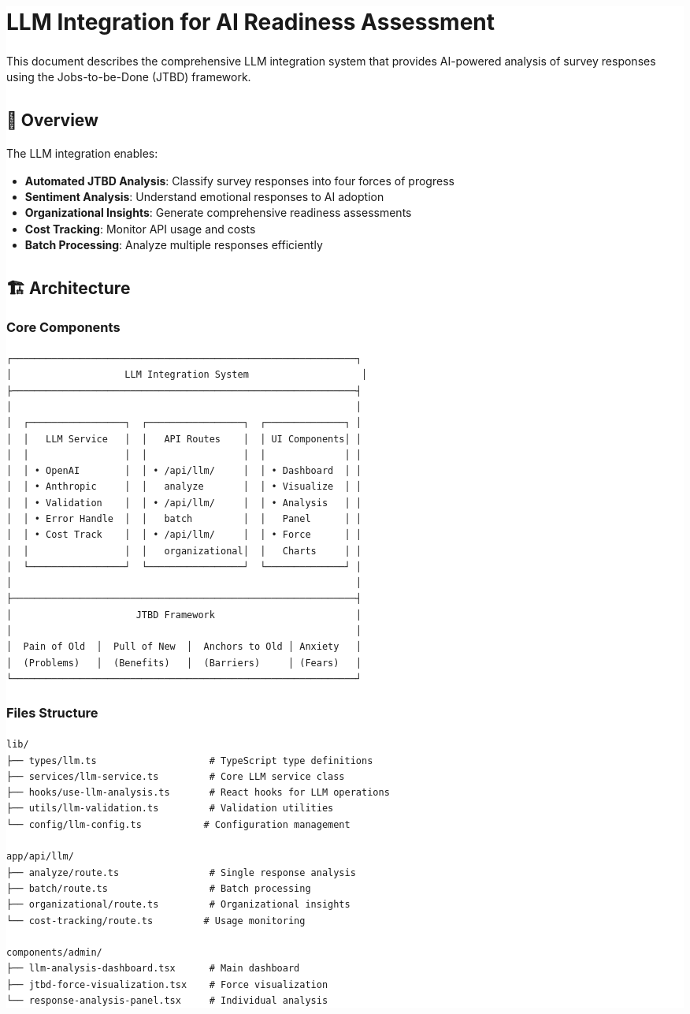 # LLM Integration for AI Readiness Assessment

This document describes the comprehensive LLM integration system that provides AI-powered analysis of survey responses using the Jobs-to-be-Done (JTBD) framework.

## 🎯 Overview

The LLM integration enables:
- **Automated JTBD Analysis**: Classify survey responses into four forces of progress
- **Sentiment Analysis**: Understand emotional responses to AI adoption
- **Organizational Insights**: Generate comprehensive readiness assessments
- **Cost Tracking**: Monitor API usage and costs
- **Batch Processing**: Analyze multiple responses efficiently

## 🏗️ Architecture

### Core Components

```
┌─────────────────────────────────────────────────────────────┐
│                    LLM Integration System                    │
├─────────────────────────────────────────────────────────────┤
│                                                             │
│  ┌─────────────────┐  ┌─────────────────┐  ┌──────────────┐ │
│  │   LLM Service   │  │   API Routes    │  │ UI Components│ │
│  │                 │  │                 │  │              │ │
│  │ • OpenAI        │  │ • /api/llm/     │  │ • Dashboard  │ │
│  │ • Anthropic     │  │   analyze       │  │ • Visualize  │ │
│  │ • Validation    │  │ • /api/llm/     │  │ • Analysis   │ │
│  │ • Error Handle  │  │   batch         │  │   Panel      │ │
│  │ • Cost Track    │  │ • /api/llm/     │  │ • Force      │ │
│  │                 │  │   organizational│  │   Charts     │ │
│  └─────────────────┘  └─────────────────┘  └──────────────┘ │
│                                                             │
├─────────────────────────────────────────────────────────────┤
│                      JTBD Framework                         │
│                                                             │
│  Pain of Old  │  Pull of New  │  Anchors to Old │ Anxiety   │
│  (Problems)   │  (Benefits)   │  (Barriers)     │ (Fears)   │
└─────────────────────────────────────────────────────────────┘
```

### Files Structure

```
lib/
├── types/llm.ts                    # TypeScript type definitions
├── services/llm-service.ts         # Core LLM service class
├── hooks/use-llm-analysis.ts       # React hooks for LLM operations
├── utils/llm-validation.ts         # Validation utilities
└── config/llm-config.ts           # Configuration management

app/api/llm/
├── analyze/route.ts                # Single response analysis
├── batch/route.ts                  # Batch processing
├── organizational/route.ts         # Organizational insights
└── cost-tracking/route.ts         # Usage monitoring

components/admin/
├── llm-analysis-dashboard.tsx      # Main dashboard
├── jtbd-force-visualization.tsx    # Force visualization
└── response-analysis-panel.tsx     # Individual analysis
```